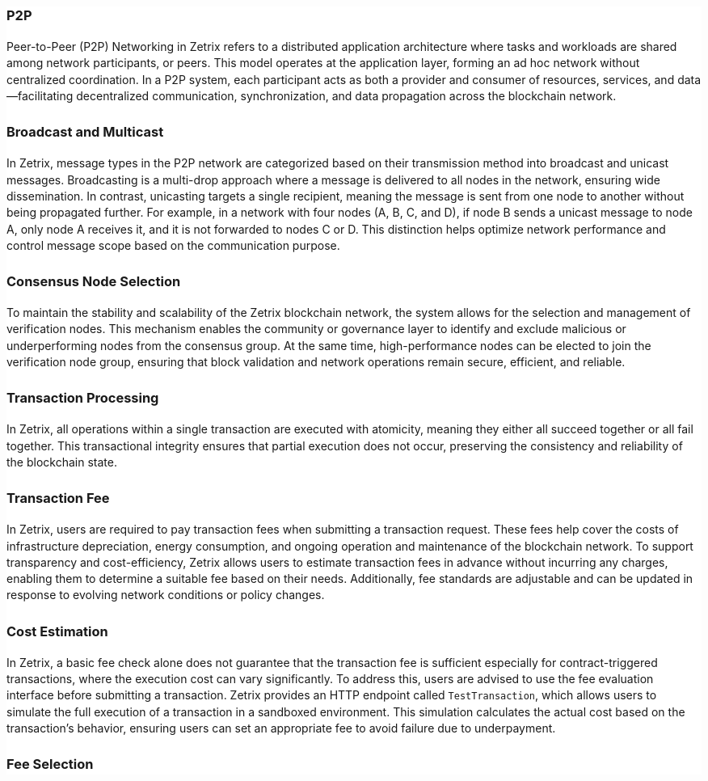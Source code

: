 ### P2P

Peer-to-Peer (P2P) Networking in Zetrix refers to a distributed application architecture where tasks and workloads are shared among network participants, or peers. This model operates at the application layer, forming an ad hoc network without centralized coordination. In a P2P system, each participant acts as both a provider and consumer of resources, services, and data—facilitating decentralized communication, synchronization, and data propagation across the blockchain network.

### Broadcast and Multicast

In Zetrix, message types in the P2P network are categorized based on their transmission method into broadcast and unicast messages. Broadcasting is a multi-drop approach where a message is delivered to all nodes in the network, ensuring wide dissemination. In contrast, unicasting targets a single recipient, meaning the message is sent from one node to another without being propagated further. For example, in a network with four nodes (A, B, C, and D), if node B sends a unicast message to node A, only node A receives it, and it is not forwarded to nodes C or D. This distinction helps optimize network performance and control message scope based on the communication purpose.

### Consensus Node Selection

To maintain the stability and scalability of the Zetrix blockchain network, the system allows for the selection and management of verification nodes. This mechanism enables the community or governance layer to identify and exclude malicious or underperforming nodes from the consensus group. At the same time, high-performance nodes can be elected to join the verification node group, ensuring that block validation and network operations remain secure, efficient, and reliable.

### Transaction Processing

In Zetrix, all operations within a single transaction are executed with atomicity, meaning they either all succeed together or all fail together. This transactional integrity ensures that partial execution does not occur, preserving the consistency and reliability of the blockchain state.

### Transaction Fee

In Zetrix, users are required to pay transaction fees when submitting a transaction request. These fees help cover the costs of infrastructure depreciation, energy consumption, and ongoing operation and maintenance of the blockchain network. To support transparency and cost-efficiency, Zetrix allows users to estimate transaction fees in advance without incurring any charges, enabling them to determine a suitable fee based on their needs. Additionally, fee standards are adjustable and can be updated in response to evolving network conditions or policy changes.

### Cost Estimation

In Zetrix, a basic fee check alone does not guarantee that the transaction fee is sufficient especially for contract-triggered transactions, where the execution cost can vary significantly. To address this, users are advised to use the fee evaluation interface before submitting a transaction. Zetrix provides an HTTP endpoint called `TestTransaction`, which allows users to simulate the full execution of a transaction in a sandboxed environment. This simulation calculates the actual cost based on the transaction’s behavior, ensuring users can set an appropriate fee to avoid failure due to underpayment.

### Fee Selection
